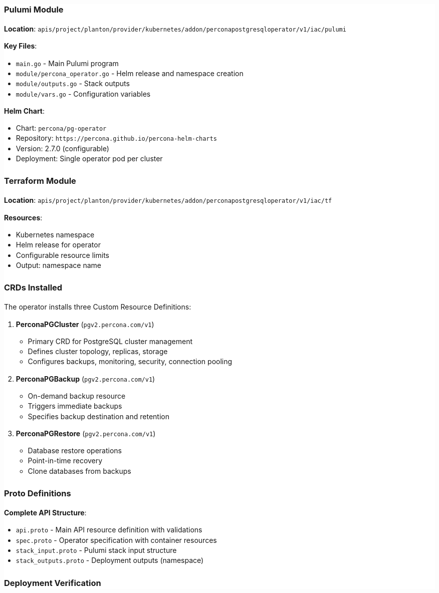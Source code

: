 ### Pulumi Module

**Location**: `apis/project/planton/provider/kubernetes/addon/perconapostgresqloperator/v1/iac/pulumi`

**Key Files**:
- `main.go` - Main Pulumi program
- `module/percona_operator.go` - Helm release and namespace creation
- `module/outputs.go` - Stack outputs
- `module/vars.go` - Configuration variables

**Helm Chart**:
- Chart: `percona/pg-operator`
- Repository: `https://percona.github.io/percona-helm-charts`
- Version: 2.7.0 (configurable)
- Deployment: Single operator pod per cluster

### Terraform Module

**Location**: `apis/project/planton/provider/kubernetes/addon/perconapostgresqloperator/v1/iac/tf`

**Resources**:
- Kubernetes namespace
- Helm release for operator
- Configurable resource limits
- Output: namespace name

### CRDs Installed

The operator installs three Custom Resource Definitions:

1. **PerconaPGCluster** (`pgv2.percona.com/v1`)
   - Primary CRD for PostgreSQL cluster management
   - Defines cluster topology, replicas, storage
   - Configures backups, monitoring, security, connection pooling

2. **PerconaPGBackup** (`pgv2.percona.com/v1`)
   - On-demand backup resource
   - Triggers immediate backups
   - Specifies backup destination and retention

3. **PerconaPGRestore** (`pgv2.percona.com/v1`)
   - Database restore operations
   - Point-in-time recovery
   - Clone databases from backups

### Proto Definitions

**Complete API Structure**:
- `api.proto` - Main API resource definition with validations
- `spec.proto` - Operator specification with container resources
- `stack_input.proto` - Pulumi stack input structure
- `stack_outputs.proto` - Deployment outputs (namespace)

### Deployment Verification
